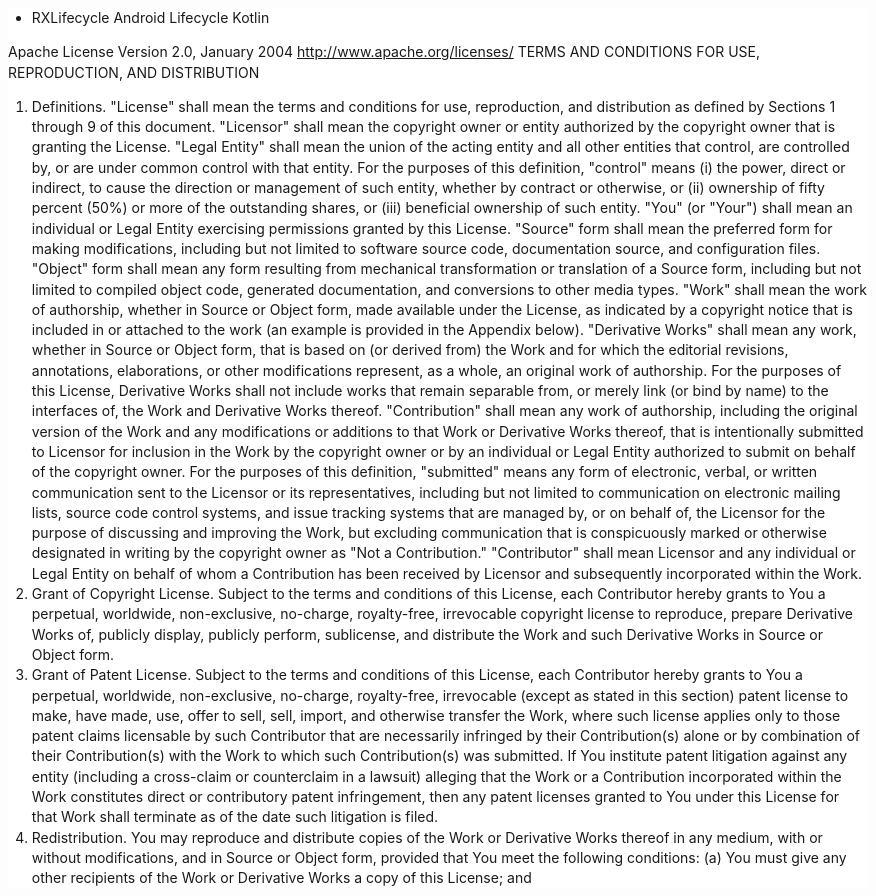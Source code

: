 - RXLifecycle Android Lifecycle Kotlin

Apache License
Version 2.0, January 2004
http://www.apache.org/licenses/
TERMS AND CONDITIONS FOR USE, REPRODUCTION, AND DISTRIBUTION
   1. Definitions.
      "License" shall mean the terms and conditions for use, reproduction, and distribution as defined by Sections 1 through 9 of this document.
      "Licensor" shall mean the copyright owner or entity authorized by the copyright owner that is granting the License.
      "Legal Entity" shall mean the union of the acting entity and all other entities that control, are controlled by, or are under common control with that entity. For the purposes of this definition,
      "control" means (i) the power, direct or indirect, to cause the direction or management of such entity, whether by contract or otherwise, or (ii) ownership of fifty percent (50%) or more of the
outstanding shares, or (iii) beneficial ownership of such entity.
      "You" (or "Your") shall mean an individual or Legal Entity  exercising permissions granted by this License.
      "Source" form shall mean the preferred form for making modifications, including but not limited to software source code, documentation source, and configuration files.
      "Object" form shall mean any form resulting from mechanical transformation or translation of a Source form, including but not limited to compiled object code, generated documentation, and conversions to other media types.
      "Work" shall mean the work of authorship, whether in Source or Object form, made available under the License, as indicated by a copyright notice that is included in or attached to the work
(an example is provided in the Appendix below).
      "Derivative Works" shall mean any work, whether in Source or Object form, that is based on (or derived from) the Work and for which the editorial revisions, annotations, elaborations, or other modifications represent, as a whole, an original work of authorship. For the purposes
of this License, Derivative Works shall not include works that remain separable from, or merely link (or bind by name) to the interfaces of, the Work and Derivative Works thereof.
      "Contribution" shall mean any work of authorship, including the original version of the Work and any modifications or additions to that Work or Derivative Works thereof, that is intentionally submitted to Licensor for inclusion in the Work by the copyright owner or by an individual or Legal Entity authorized to submit on behalf of the copyright owner. For the purposes of this definition,
"submitted" means any form of electronic, verbal, or written communication sent to the Licensor or its representatives, including but not limited to
 communication on electronic mailing lists, source code control systems, and issue tracking systems that are managed by, or on behalf of, the Licensor for the purpose of discussing and improving the Work, but excluding communication that is conspicuously marked or otherwise designated in writing by the copyright owner as "Not a Contribution."
      "Contributor" shall mean Licensor and any individual or Legal Entity on behalf of whom a Contribution has been received by Licensor and
subsequently incorporated within the Work.
   2. Grant of Copyright License. Subject to the terms and conditions of this License, each Contributor hereby grants to You a perpetual,
worldwide, non-exclusive, no-charge, royalty-free, irrevocable copyright license to reproduce, prepare Derivative Works of, publicly display, publicly perform, sublicense, and distribute the Work and such Derivative Works in Source or Object form.
   3. Grant of Patent License. Subject to the terms and conditions of this License, each Contributor hereby grants to You a perpetual, worldwide, non-exclusive, no-charge, royalty-free, irrevocable
(except as stated in this section) patent license to make, have made, use, offer to sell, sell, import, and otherwise transfer the Work, where such license applies only to those patent claims licensable by such Contributor that are necessarily infringed by their Contribution(s) alone or by combination of their Contribution(s) with the Work to which such Contribution(s) was submitted. If You institute patent litigation against any entity (including a cross-claim or counterclaim in a lawsuit) alleging that the Work or a Contribution incorporated within the Work constitutes direct or contributory patent infringement, then any patent licenses granted to You under this License for that Work shall terminate as of the date such litigation is filed.
   4. Redistribution. You may reproduce and distribute copies of the Work or Derivative Works thereof in any medium, with or without modifications, and in Source or Object form, provided that You meet the following conditions:
      (a) You must give any other recipients of the Work or Derivative Works a copy of this License; and